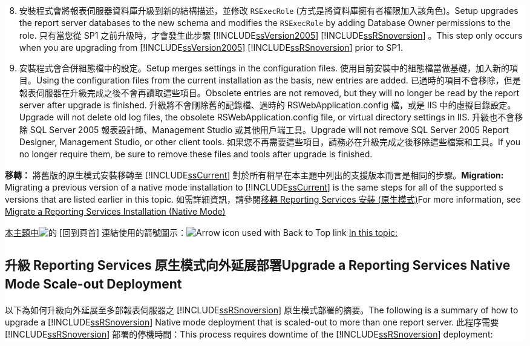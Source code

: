 8.  <span data-ttu-id="8a645-210">安裝程式會將報表伺服器資料庫升級到新的結構描述，並修改 `RSExecRole` (方式是將資料庫擁有者權限加入該角色)。</span><span class="sxs-lookup"><span data-stu-id="8a645-210">Setup upgrades the report server databases to the new schema and modifies the `RSExecRole` by adding Database Owner permissions to the role.</span></span> <span data-ttu-id="8a645-211">只有當您從 SP1 之前升級時，才會發生此步驟 [!INCLUDE[ssVersion2005](../../includes/ssversion2005-md.md)] [!INCLUDE[ssRSnoversion](../../includes/ssrsnoversion-md.md)] 。</span><span class="sxs-lookup"><span data-stu-id="8a645-211">This step only occurs when you are upgrading from [!INCLUDE[ssVersion2005](../../includes/ssversion2005-md.md)] [!INCLUDE[ssRSnoversion](../../includes/ssrsnoversion-md.md)] prior to SP1.</span></span>

9. <span data-ttu-id="8a645-212">安裝程式會合併組態檔中的設定。</span><span class="sxs-lookup"><span data-stu-id="8a645-212">Setup merges settings in the configuration files.</span></span> <span data-ttu-id="8a645-213">使用目前安裝中的組態檔當做基礎，加入新的項目。</span><span class="sxs-lookup"><span data-stu-id="8a645-213">Using the configuration files from the current installation as the basis, new entries are added.</span></span> <span data-ttu-id="8a645-214">已過時的項目不會移除，但是報表伺服器在升級完成之後不會再讀取這些項目。</span><span class="sxs-lookup"><span data-stu-id="8a645-214">Obsolete entries are not removed, but they will no longer be read by the report server after upgrade is finished.</span></span> <span data-ttu-id="8a645-215">升級將不會刪除舊的記錄檔、過時的 RSWebApplication.config 檔，或是 IIS 中的虛擬目錄設定。</span><span class="sxs-lookup"><span data-stu-id="8a645-215">Upgrade will not delete old log files, the obsolete RSWebApplication.config file, or virtual directory settings in IIS.</span></span> <span data-ttu-id="8a645-216">升級也不會移除 SQL Server 2005 報表設計師、Management Studio 或其他用戶端工具。</span><span class="sxs-lookup"><span data-stu-id="8a645-216">Upgrade will not remove SQL Server 2005 Report Designer, Management Studio, or other client tools.</span></span> <span data-ttu-id="8a645-217">如果您不再需要這些項目，請務必在升級完成之後移除這些檔案和工具。</span><span class="sxs-lookup"><span data-stu-id="8a645-217">If you no longer require them, be sure to remove these files and tools after upgrade is finished.</span></span>

 <span data-ttu-id="8a645-218">**移轉：** 將舊版的原生模式安裝移轉至 [!INCLUDE[ssCurrent](../../includes/sscurrent-md.md)] 對於所有稍早在本主題中列出的支援版本而言是相同的步驟。</span><span class="sxs-lookup"><span data-stu-id="8a645-218">**Migration:** Migrating a previous version of a native mode installation to [!INCLUDE[ssCurrent](../../includes/sscurrent-md.md)] is the same steps for all of the supported s versions that are listed earlier in this topic.</span></span> <span data-ttu-id="8a645-219">如需詳細資訊，請參閱[移轉 Reporting Services 安裝 &#40;原生模式&#41;](../../reporting-services/install-windows/migrate-a-reporting-services-installation-native-mode.md)</span><span class="sxs-lookup"><span data-stu-id="8a645-219">For more information, see [Migrate a Reporting Services Installation &#40;Native Mode&#41;](../../reporting-services/install-windows/migrate-a-reporting-services-installation-native-mode.md)</span></span>

 <span data-ttu-id="8a645-220">[本主題中](#bkmk_top)![的 [回到頁首] 連結使用的箭號圖示](../../2014-toc/media/uparrow16x16.gif "與 [回到頁首] 連結搭配使用的箭頭圖示")：</span><span class="sxs-lookup"><span data-stu-id="8a645-220">![Arrow icon used with Back to Top link](../../2014-toc/media/uparrow16x16.gif "Arrow icon used with Back to Top link") [In this topic:](#bkmk_top)</span></span>

##  <a name="upgrade-a-reporting-services-native-mode-scale-out-deployment"></a><a name="bkmk_native_scaleout"></a> <span data-ttu-id="8a645-221">升級 Reporting Services 原生模式向外延展部署</span><span class="sxs-lookup"><span data-stu-id="8a645-221">Upgrade a Reporting Services Native Mode Scale-out Deployment</span></span>
 <span data-ttu-id="8a645-222">以下為如何升級向外延展至多部報表伺服器之 [!INCLUDE[ssRSnoversion](../../includes/ssrsnoversion-md.md)] 原生模式部署的摘要。</span><span class="sxs-lookup"><span data-stu-id="8a645-222">The following is a summary of how to upgrade a [!INCLUDE[ssRSnoversion](../../includes/ssrsnoversion-md.md)] Native mode deployment that is scaled-out to more than one report server.</span></span> <span data-ttu-id="8a645-223">此程序需要 [!INCLUDE[ssRSnoversion](../../includes/ssrsnoversion-md.md)] 部署的停機時間：</span><span class="sxs-lookup"><span data-stu-id="8a645-223">This process requires downtime of the [!INCLUDE[ssRSnoversion](../../includes/ssrsnoversion-md.md)] deployment:</span></span>
